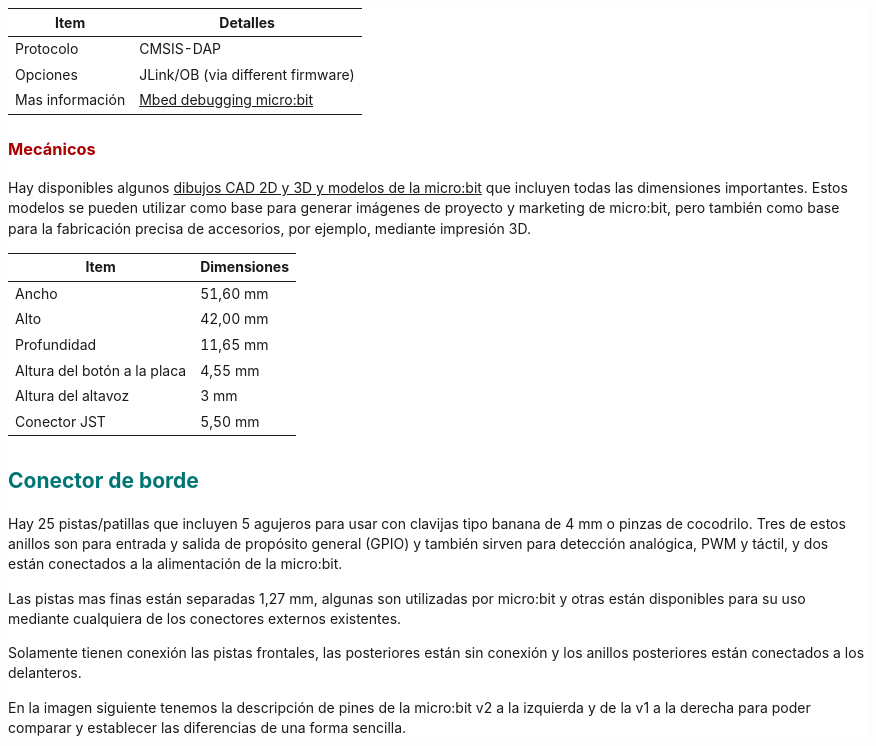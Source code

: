 <center>

| Item  | Detalles |
|---|---|
| Protocolo | CMSIS-DAP |
| Opciones | JLink/OB (via different firmware) |
| Mas información | [Mbed debugging micro:bit](https://os.mbed.com/docs/mbed-os/v6.16/introduction/index.html) |

</center>

### <FONT COLOR=#AA0000>Mecánicos</font>
Hay disponibles algunos [dibujos CAD 2D y 3D y modelos de la micro:bit](https://github.com/microbit-foundation/microbit-reference-design) que incluyen todas las dimensiones importantes. Estos modelos se pueden utilizar como base para generar imágenes de proyecto y marketing de micro:bit, pero también como base para la fabricación precisa de accesorios, por ejemplo, mediante impresión 3D.

<center>

| Item  | Dimensiones |
|---|---|
| Ancho | 51,60 mm |
| Alto | 42,00 mm |
| Profundidad | 11,65 mm |
| Altura del botón a la placa| 4,55 mm |
| Altura del altavoz | 3 mm |
| Conector JST | 5,50 mm |

</center>

## <FONT COLOR=#007575>**Conector de borde**</font>
Hay 25 pistas/patillas que incluyen 5 agujeros para usar con clavijas tipo banana de 4 mm o pinzas de cocodrilo. Tres de estos anillos son para entrada y salida de propósito general (GPIO) y también sirven para detección analógica, PWM y táctil, y dos están conectados a la alimentación de la micro:bit.

Las pistas mas finas están separadas 1,27 mm, algunas son utilizadas por micro:bit y otras están disponibles para su uso mediante cualquiera de los conectores externos existentes.

Solamente tienen conexión las pistas frontales, las posteriores están sin conexión y los anillos posteriores están conectados a los delanteros.

En la imagen siguiente tenemos la descripción de pines de la micro:bit v2 a la izquierda y de la v1 a la derecha para poder comparar y establecer las diferencias de una forma sencilla.

<center>
